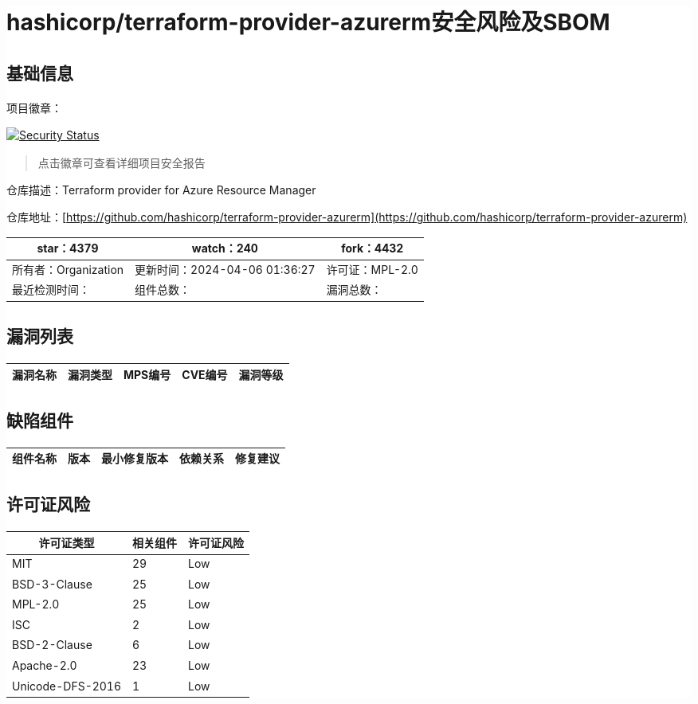# hashicorp/terraform-provider-azurerm安全风险及SBOM

## 基础信息

项目徽章：

[![Security Status](https://www.murphysec.com/platform3/v31/badge/1776313713677586432.svg)](https://www.murphysec.com/console/report/1691875378154328064/1776313713677586432)

> 点击徽章可查看详细项目安全报告

仓库描述：Terraform provider for Azure Resource Manager

仓库地址：[https://github.com/hashicorp/terraform-provider-azurerm](https://github.com/hashicorp/terraform-provider-azurerm)

| star：4379 | watch：240 | fork：4432 |
| ----------- | -------------- | ------------ |
| 所有者：Organization | 更新时间：2024-04-06 01:36:27 | 许可证：MPL-2.0 |
| 最近检测时间： | 组件总数： | 漏洞总数： |




## 漏洞列表

| 漏洞名称 | 漏洞类型 | MPS编号 | CVE编号 | 漏洞等级 |
| ------- | ------ | ------- | ------ | ----- |





## 缺陷组件

| 组件名称 | 版本 | 最小修复版本 | 依赖关系 | 修复建议 |
| -------- | ---- | ------------ | -------- | -------- |





## 许可证风险

| 许可证类型 | 相关组件 | 许可证风险 |
| ---------- | -------- | ---------- |
|MIT|29|Low|
|BSD-3-Clause|25|Low|
|MPL-2.0|25|Low|
|ISC|2|Low|
|BSD-2-Clause|6|Low|
|Apache-2.0|23|Low|
|Unicode-DFS-2016|1|Low|
